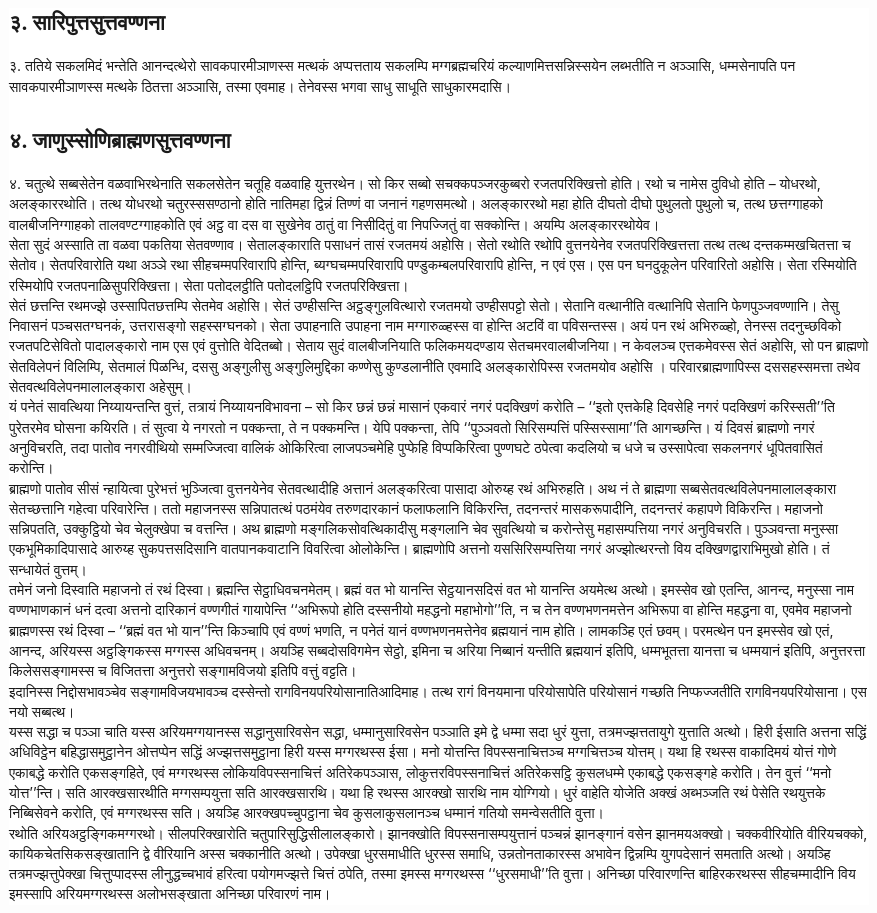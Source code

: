 
## ३. सारिपुत्तसुत्तवण्णना

३. ततिये सकलमिदं भन्तेति आनन्दत्थेरो सावकपारमीञाणस्स मत्थकं अप्पत्तताय सकलम्पि मग्गब्रह्मचरियं कल्याणमित्तसन्निस्सयेन लब्भतीति न अञ्ञासि, धम्मसेनापति पन सावकपारमीञाणस्स मत्थके ठितत्ता अञ्ञासि, तस्मा एवमाह। तेनेवस्स भगवा साधु साधूति साधुकारमदासि।  


## ४. जाणुस्सोणिब्राह्मणसुत्तवण्णना

४. चतुत्थे सब्बसेतेन वळवाभिरथेनाति सकलसेतेन चतूहि वळवाहि युत्तरथेन। सो किर सब्बो सचक्कपञ्जरकुब्बरो रजतपरिक्खित्तो होति। रथो च नामेस दुविधो होति – योधरथो, अलङ्काररथोति। तत्थ योधरथो चतुरस्ससण्ठानो होति नातिमहा द्विन्नं तिण्णं वा जनानं गहणसमत्थो। अलङ्काररथो महा होति दीघतो दीघो पुथुलतो पुथुलो च, तत्थ छत्तग्गाहको वालबीजनिग्गाहको तालवण्टग्गाहकोति एवं अट्ठ वा दस वा सुखेनेव ठातुं वा निसीदितुं वा निपज्जितुं वा सक्कोन्ति। अयम्पि अलङ्काररथोयेव।  
सेता सुदं अस्साति ता वळवा पकतिया सेतवण्णाव। सेतालङ्काराति पसाधनं तासं रजतमयं अहोसि। सेतो रथोति रथोपि वुत्तनयेनेव रजतपरिक्खित्तत्ता तत्थ तत्थ दन्तकम्मखचितत्ता च सेतोव। सेतपरिवारोति यथा अञ्ञे रथा सीहचम्मपरिवारापि होन्ति, ब्यग्घचम्मपरिवारापि पण्डुकम्बलपरिवारापि होन्ति, न एवं एस। एस पन घनदुकूलेन परिवारितो अहोसि। सेता रस्मियोति रस्मियोपि रजतपनाळिसुपरिक्खित्ता। सेता पतोदलट्ठीति पतोदलट्ठिपि रजतपरिक्खित्ता।  
सेतं छत्तन्ति रथमज्झे उस्सापितछत्तम्पि सेतमेव अहोसि। सेतं उण्हीसन्ति अट्ठङ्गुलवित्थारो रजतमयो उण्हीसपट्टो सेतो। सेतानि वत्थानीति वत्थानिपि सेतानि फेणपुञ्जवण्णानि। तेसु निवासनं पञ्चसतग्घनकं, उत्तरासङ्गो सहस्सग्घनको। सेता उपाहनाति उपाहना नाम मग्गारुळ्हस्स वा होन्ति अटविं वा पविसन्तस्स। अयं पन रथं अभिरुळ्हो, तेनस्स तदनुच्छविको रजतपटिसेवितो पादालङ्कारो नाम एस एवं वुत्तोति वेदितब्बो। सेताय सुदं वालबीजनियाति फलिकमयदण्डाय सेतचमरवालबीजनिया। न केवलञ्च एत्तकमेवस्स सेतं अहोसि, सो पन ब्राह्मणो सेतविलेपनं विलिम्पि, सेतमालं पिळन्धि, दससु अङ्गुलीसु अङ्गुलिमुद्दिका कण्णेसु कुण्डलानीति एवमादि अलङ्कारोपिस्स रजतमयोव अहोसि । परिवारब्राह्मणापिस्स दससहस्समत्ता तथेव सेतवत्थविलेपनमालालङ्कारा अहेसुम्।  
यं पनेतं सावत्थिया निय्यायन्तन्ति वुत्तं, तत्रायं निय्यायनविभावना – सो किर छन्नं छन्नं मासानं एकवारं नगरं पदक्खिणं करोति – ‘‘इतो एत्तकेहि दिवसेहि नगरं पदक्खिणं करिस्सती’’ति पुरेतरमेव घोसना कयिरति। तं सुत्वा ये नगरतो न पक्कन्ता, ते न पक्कमन्ति। येपि पक्कन्ता, तेपि ‘‘पुञ्ञवतो सिरिसम्पत्तिं पस्सिस्सामा’’ति आगच्छन्ति। यं दिवसं ब्राह्मणो नगरं अनुविचरति, तदा पातोव नगरवीथियो सम्मज्जित्वा वालिकं ओकिरित्वा लाजपञ्चमेहि पुप्फेहि विप्पकिरित्वा पुण्णघटे ठपेत्वा कदलियो च धजे च उस्सापेत्वा सकलनगरं धूपितवासितं करोन्ति।  
ब्राह्मणो पातोव सीसं न्हायित्वा पुरेभत्तं भुञ्जित्वा वुत्तनयेनेव सेतवत्थादीहि अत्तानं अलङ्करित्वा पासादा ओरुय्ह रथं अभिरुहति। अथ नं ते ब्राह्मणा सब्बसेतवत्थविलेपनमालालङ्कारा सेतच्छत्तानि गहेत्वा परिवारेन्ति। ततो महाजनस्स सन्निपातत्थं पठमंयेव तरुणदारकानं फलाफलानि विकिरन्ति, तदनन्तरं मासकरूपादीनि, तदनन्तरं कहापणे विकिरन्ति। महाजनो सन्निपतति, उक्कुट्ठियो चेव चेलुक्खेपा च वत्तन्ति। अथ ब्राह्मणो मङ्गलिकसोवत्थिकादीसु मङ्गलानि चेव सुवत्थियो च करोन्तेसु महासम्पत्तिया नगरं अनुविचरति। पुञ्ञवन्ता मनुस्सा एकभूमिकादिपासादे आरुय्ह सुकपत्तसदिसानि वातपानकवाटानि विवरित्वा ओलोकेन्ति। ब्राह्मणोपि अत्तनो यससिरिसम्पत्तिया नगरं अज्झोत्थरन्तो विय दक्खिणद्वाराभिमुखो होति। तं सन्धायेतं वुत्तम्।  
तमेनं जनो दिस्वाति महाजनो तं रथं दिस्वा। ब्रह्मन्ति सेट्ठाधिवचनमेतम्। ब्रह्मं वत भो यानन्ति सेट्ठयानसदिसं वत भो यानन्ति अयमेत्थ अत्थो। इमस्सेव खो एतन्ति, आनन्द, मनुस्सा नाम वण्णभाणकानं धनं दत्वा अत्तनो दारिकानं वण्णगीतं गायापेन्ति ‘‘अभिरूपो होति दस्सनीयो महद्धनो महाभोगो’’ति, न च तेन वण्णभणनमत्तेन अभिरूपा वा होन्ति महद्धना वा, एवमेव महाजनो ब्राह्मणस्स रथं दिस्वा – ‘‘ब्रह्मं वत भो यान’’न्ति किञ्चापि एवं वण्णं भणति, न पनेतं यानं वण्णभणनमत्तेनेव ब्रह्मयानं नाम होति। लामकञ्हि एतं छवम्। परमत्थेन पन इमस्सेव खो एतं, आनन्द, अरियस्स अट्ठङ्गिकस्स मग्गस्स अधिवचनम्। अयञ्हि सब्बदोसविगमेन सेट्ठो, इमिना च अरिया निब्बानं यन्तीति ब्रह्मयानं इतिपि, धम्मभूतत्ता यानत्ता च धम्मयानं इतिपि, अनुत्तरत्ता किलेससङ्गामस्स च विजितत्ता अनुत्तरो सङ्गामविजयो इतिपि वत्तुं वट्टति।  
इदानिस्स निद्दोसभावञ्चेव सङ्गामविजयभावञ्च दस्सेन्तो रागविनयपरियोसानातिआदिमाह। तत्थ रागं विनयमाना परियोसापेति परियोसानं गच्छति निप्फज्जतीति रागविनयपरियोसाना। एस नयो सब्बत्थ।  
यस्स सद्धा च पञ्ञा चाति यस्स अरियमग्गयानस्स सद्धानुसारिवसेन सद्धा, धम्मानुसारिवसेन पञ्ञाति इमे द्वे धम्मा सदा धुरं युत्ता, तत्रमज्झत्ततायुगे युत्ताति अत्थो। हिरी ईसाति अत्तना सद्धिं अधिविट्ठेन बहिद्धासमुट्ठानेन ओत्तप्पेन सद्धिं अज्झत्तसमुट्ठाना हिरी यस्स मग्गरथस्स ईसा। मनो योत्तन्ति विपस्सनाचित्तञ्च मग्गचित्तञ्च योत्तम्। यथा हि रथस्स वाकादिमयं योत्तं गोणे एकाबद्धे करोति एकसङ्गहिते, एवं मग्गरथस्स लोकियविपस्सनाचित्तं अतिरेकपञ्ञास, लोकुत्तरविपस्सनाचित्तं अतिरेकसट्ठि कुसलधम्मे एकाबद्धे एकसङ्गहे करोति। तेन वुत्तं ‘‘मनो योत्त’’न्ति। सति आरक्खसारथीति मग्गसम्पयुत्ता सति आरक्खसारथि। यथा हि रथस्स आरक्खो सारथि नाम योग्गियो। धुरं वाहेति योजेति अक्खं अब्भञ्जति रथं पेसेति रथयुत्तके निब्बिसेवने करोति, एवं मग्गरथस्स सति। अयञ्हि आरक्खपच्चुपट्ठाना चेव कुसलाकुसलानञ्च धम्मानं गतियो समन्वेसतीति वुत्ता।  
रथोति अरियअट्ठङ्गिकमग्गरथो। सीलपरिक्खारोति चतुपारिसुद्धिसीलालङ्कारो। झानक्खोति विपस्सनासम्पयुत्तानं पञ्चन्नं झानङ्गानं वसेन झानमयअक्खो। चक्कवीरियोति वीरियचक्को, कायिकचेतसिकसङ्खातानि द्वे वीरियानि अस्स चक्कानीति अत्थो। उपेक्खा धुरसमाधीति धुरस्स समाधि, उन्नतोनताकारस्स अभावेन द्विन्नम्पि युगपदेसानं समताति अत्थो। अयञ्हि तत्रमज्झत्तुपेक्खा चित्तुप्पादस्स लीनुद्धच्चभावं हरित्वा पयोगमज्झत्ते चित्तं ठपेति, तस्मा इमस्स मग्गरथस्स ‘‘धुरसमाधी’’ति वुत्ता। अनिच्छा परिवारणन्ति बाहिरकरथस्स सीहचम्मादीनि विय इमस्सापि अरियमग्गरथस्स अलोभसङ्खाता अनिच्छा परिवारणं नाम।  